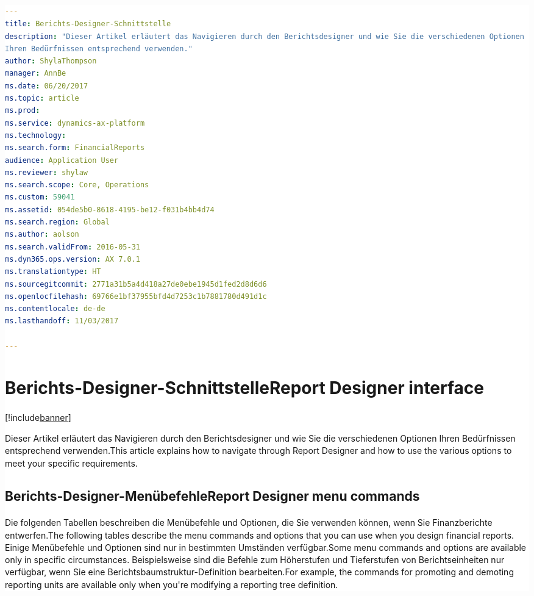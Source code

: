 ```yaml
---
title: Berichts-Designer-Schnittstelle
description: "Dieser Artikel erläutert das Navigieren durch den Berichtsdesigner und wie Sie die verschiedenen Optionen Ihren Bedürfnissen entsprechend verwenden."
author: ShylaThompson
manager: AnnBe
ms.date: 06/20/2017
ms.topic: article
ms.prod: 
ms.service: dynamics-ax-platform
ms.technology: 
ms.search.form: FinancialReports
audience: Application User
ms.reviewer: shylaw
ms.search.scope: Core, Operations
ms.custom: 59041
ms.assetid: 054de5b0-8618-4195-be12-f031b4bb4d74
ms.search.region: Global
ms.author: aolson
ms.search.validFrom: 2016-05-31
ms.dyn365.ops.version: AX 7.0.1
ms.translationtype: HT
ms.sourcegitcommit: 2771a31b5a4d418a27de0ebe1945d1fed2d8d6d6
ms.openlocfilehash: 69766e1bf37955bfd4d7253c1b7881780d491d1c
ms.contentlocale: de-de
ms.lasthandoff: 11/03/2017

---
```


# <a name="report-designer-interface"></a><span data-ttu-id="2da2f-103">Berichts-Designer-Schnittstelle</span><span class="sxs-lookup"><span data-stu-id="2da2f-103">Report Designer interface</span></span>

[!include[banner](../includes/banner.md)]


<span data-ttu-id="2da2f-104">Dieser Artikel erläutert das Navigieren durch den Berichtsdesigner und wie Sie die verschiedenen Optionen Ihren Bedürfnissen entsprechend verwenden.</span><span class="sxs-lookup"><span data-stu-id="2da2f-104">This article explains how to navigate through Report Designer and how to use the various options to meet your specific requirements.</span></span> 

<a name="report-designer-menu-commands"></a><span data-ttu-id="2da2f-105">Berichts-Designer-Menübefehle</span><span class="sxs-lookup"><span data-stu-id="2da2f-105">Report Designer menu commands</span></span>
-----------------------------

<span data-ttu-id="2da2f-106">Die folgenden Tabellen beschreiben die Menübefehle und Optionen, die Sie verwenden können, wenn Sie Finanzberichte entwerfen.</span><span class="sxs-lookup"><span data-stu-id="2da2f-106">The following tables describe the menu commands and options that you can use when you design financial reports.</span></span> <span data-ttu-id="2da2f-107">Einige Menübefehle und Optionen sind nur in bestimmten Umständen verfügbar.</span><span class="sxs-lookup"><span data-stu-id="2da2f-107">Some menu commands and options are available only in specific circumstances.</span></span> <span data-ttu-id="2da2f-108">Beispielsweise sind die Befehle zum Höherstufen und Tieferstufen von Berichtseinheiten nur verfügbar, wenn Sie eine Berichtsbaumstruktur-Definition bearbeiten.</span><span class="sxs-lookup"><span data-stu-id="2da2f-108">For example, the commands for promoting and demoting reporting units are available only when you're modifying a reporting tree definition.</span></span>
